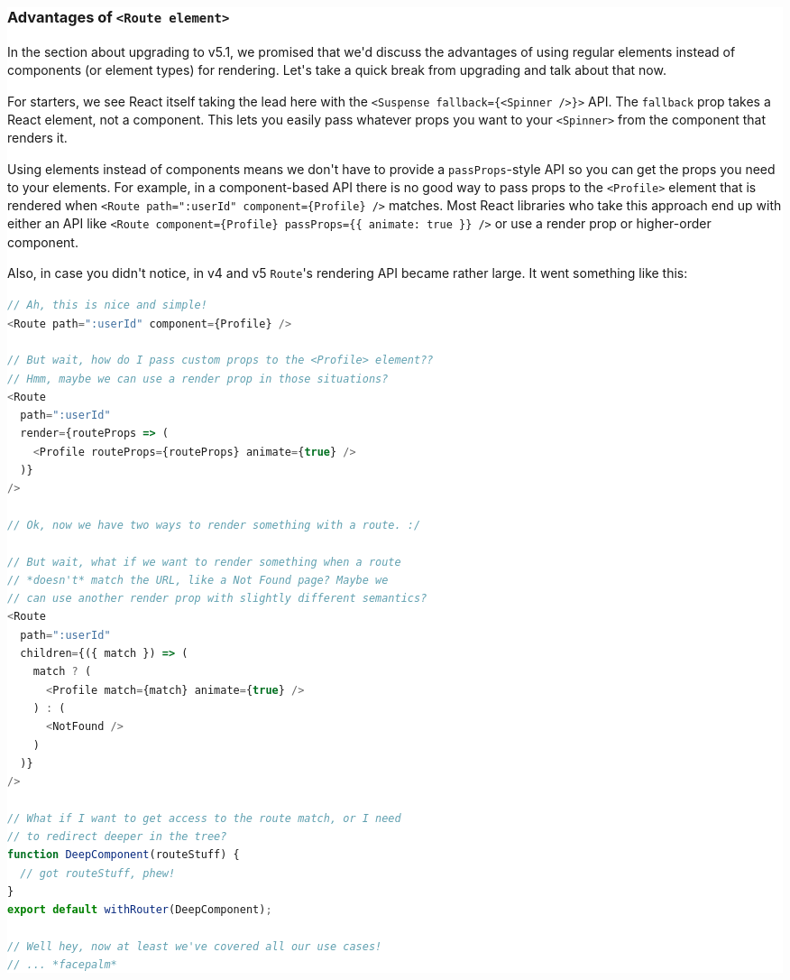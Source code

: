 ### Advantages of `<Route element>`

In the section about upgrading to v5.1, we promised that we'd discuss the
advantages of using regular elements instead of components (or element types)
for rendering. Let's take a quick break from upgrading and talk about that now.

For starters, we see React itself taking the lead here with the `<Suspense fallback={<Spinner />}>` API. The `fallback` prop takes a React element, not a
component. This lets you easily pass whatever props you want to your `<Spinner>`
from the component that renders it.

Using elements instead of components means we don't have to provide a
`passProps`-style API so you can get the props you need to your elements. For
example, in a component-based API there is no good way to pass props to the
`<Profile>` element that is rendered when `<Route path=":userId" component={Profile} />` matches. Most React libraries who take this approach end
up with either an API like `<Route component={Profile} passProps={{ animate: true }} />` or use a render prop or higher-order component.

Also, in case you didn't notice, in v4 and v5 `Route`'s rendering API became
rather large. It went something like this:

```js
// Ah, this is nice and simple!
<Route path=":userId" component={Profile} />

// But wait, how do I pass custom props to the <Profile> element??
// Hmm, maybe we can use a render prop in those situations?
<Route
  path=":userId"
  render={routeProps => (
    <Profile routeProps={routeProps} animate={true} />
  )}
/>

// Ok, now we have two ways to render something with a route. :/

// But wait, what if we want to render something when a route
// *doesn't* match the URL, like a Not Found page? Maybe we
// can use another render prop with slightly different semantics?
<Route
  path=":userId"
  children={({ match }) => (
    match ? (
      <Profile match={match} animate={true} />
    ) : (
      <NotFound />
    )
  )}
/>

// What if I want to get access to the route match, or I need
// to redirect deeper in the tree?
function DeepComponent(routeStuff) {
  // got routeStuff, phew!
}
export default withRouter(DeepComponent);

// Well hey, now at least we've covered all our use cases!
// ... *facepalm*
```
